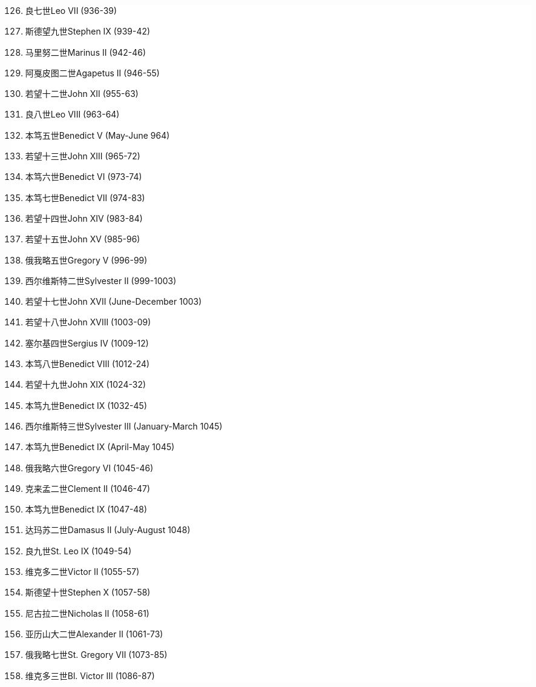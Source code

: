 126. 良七世Leo VII (936-39)

127. 斯德望九世Stephen IX (939-42)

128. 马里努二世Marinus II (942-46)

129. 阿戛皮图二世Agapetus II (946-55)

130. 若望十二世John XII (955-63)

131. 良八世Leo VIII (963-64)

132. 本笃五世Benedict V (May-June 964)

133. 若望十三世John XIII (965-72)

134. 本笃六世Benedict VI (973-74)

135. 本笃七世Benedict VII (974-83)

136. 若望十四世John XIV (983-84)

137. 若望十五世John XV (985-96)

138. 俄我略五世Gregory V (996-99)

139. 西尔维斯特二世Sylvester II (999-1003)

140. 若望十七世John XVII (June-December 1003)

141. 若望十八世John XVIII (1003-09)

142. 塞尔基四世Sergius IV (1009-12)

143. 本笃八世Benedict VIII (1012-24)

144. 若望十九世John XIX (1024-32)

145. 本笃九世Benedict IX (1032-45)

146. 西尔维斯特三世Sylvester III (January-March 1045)

147. 本笃九世Benedict IX (April-May 1045)

148. 俄我略六世Gregory VI (1045-46)

149. 克来孟二世Clement II (1046-47)

150. 本笃九世Benedict IX (1047-48)

151. 达玛苏二世Damasus II (July-August 1048)

152. 良九世St. Leo IX (1049-54)

153. 维克多二世Victor II (1055-57)

154. 斯德望十世Stephen X (1057-58)

155. 尼古拉二世Nicholas II (1058-61)

156. 亚历山大二世Alexander II (1061-73)

157. 俄我略七世St. Gregory VII (1073-85)

158. 维克多三世Bl. Victor III (1086-87)
